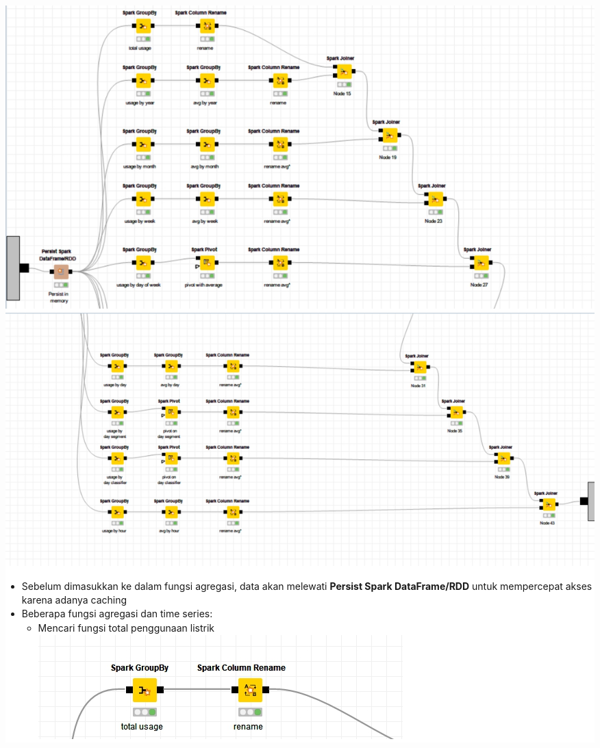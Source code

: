    ![Aggregation1](https://github.com/DJahvoe/Local_Big_Data_Irish_Meter/blob/master/screenshot/metanode_aggregation_1.jpg)<br>
   ![Aggregation2](https://github.com/DJahvoe/Local_Big_Data_Irish_Meter/blob/master/screenshot/metanode_aggregation_2.jpg)<br>

   - Sebelum dimasukkan ke dalam fungsi agregasi, data akan melewati **Persist Spark DataFrame/RDD** untuk mempercepat akses karena adanya caching<br>
   - Beberapa fungsi agregasi dan time series:
     - Mencari fungsi total penggunaan listrik<br>
       ![1](https://github.com/DJahvoe/Local_Big_Data_Irish_Meter/blob/master/screenshot/Aggregation/1.jpg)<br>